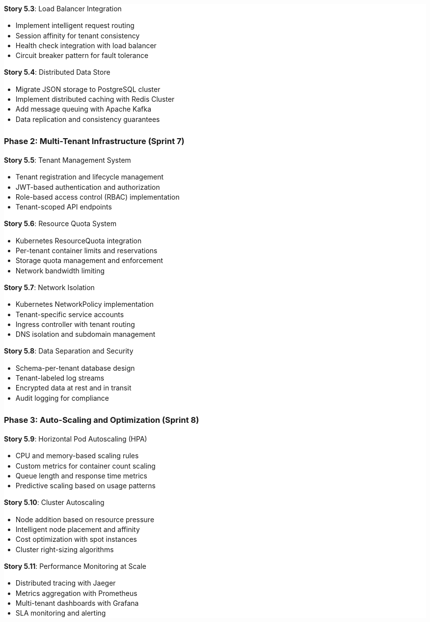 **Story 5.3**: Load Balancer Integration
- Implement intelligent request routing
- Session affinity for tenant consistency
- Health check integration with load balancer
- Circuit breaker pattern for fault tolerance

**Story 5.4**: Distributed Data Store
- Migrate JSON storage to PostgreSQL cluster
- Implement distributed caching with Redis Cluster
- Add message queuing with Apache Kafka
- Data replication and consistency guarantees

### Phase 2: Multi-Tenant Infrastructure (Sprint 7)

**Story 5.5**: Tenant Management System
- Tenant registration and lifecycle management
- JWT-based authentication and authorization
- Role-based access control (RBAC) implementation
- Tenant-scoped API endpoints

**Story 5.6**: Resource Quota System
- Kubernetes ResourceQuota integration
- Per-tenant container limits and reservations
- Storage quota management and enforcement
- Network bandwidth limiting

**Story 5.7**: Network Isolation
- Kubernetes NetworkPolicy implementation
- Tenant-specific service accounts
- Ingress controller with tenant routing
- DNS isolation and subdomain management

**Story 5.8**: Data Separation and Security
- Schema-per-tenant database design
- Tenant-labeled log streams
- Encrypted data at rest and in transit
- Audit logging for compliance

### Phase 3: Auto-Scaling and Optimization (Sprint 8)

**Story 5.9**: Horizontal Pod Autoscaling (HPA)
- CPU and memory-based scaling rules
- Custom metrics for container count scaling
- Queue length and response time metrics
- Predictive scaling based on usage patterns

**Story 5.10**: Cluster Autoscaling
- Node addition based on resource pressure
- Intelligent node placement and affinity
- Cost optimization with spot instances
- Cluster right-sizing algorithms

**Story 5.11**: Performance Monitoring at Scale
- Distributed tracing with Jaeger
- Metrics aggregation with Prometheus
- Multi-tenant dashboards with Grafana
- SLA monitoring and alerting
